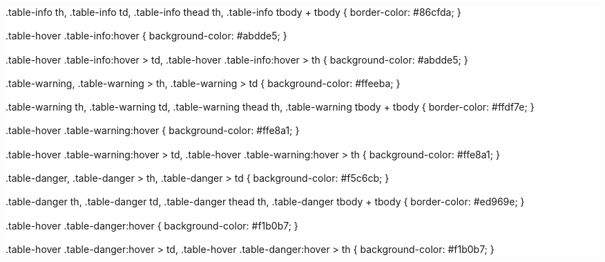 .table-info th,
.table-info td,
.table-info thead th,
.table-info tbody + tbody {
  border-color: #86cfda;
}

.table-hover .table-info:hover {
  background-color: #abdde5;
}

.table-hover .table-info:hover > td,
.table-hover .table-info:hover > th {
  background-color: #abdde5;
}

.table-warning,
.table-warning > th,
.table-warning > td {
  background-color: #ffeeba;
}

.table-warning th,
.table-warning td,
.table-warning thead th,
.table-warning tbody + tbody {
  border-color: #ffdf7e;
}

.table-hover .table-warning:hover {
  background-color: #ffe8a1;
}

.table-hover .table-warning:hover > td,
.table-hover .table-warning:hover > th {
  background-color: #ffe8a1;
}

.table-danger,
.table-danger > th,
.table-danger > td {
  background-color: #f5c6cb;
}

.table-danger th,
.table-danger td,
.table-danger thead th,
.table-danger tbody + tbody {
  border-color: #ed969e;
}

.table-hover .table-danger:hover {
  background-color: #f1b0b7;
}

.table-hover .table-danger:hover > td,
.table-hover .table-danger:hover > th {
  background-color: #f1b0b7;
}
